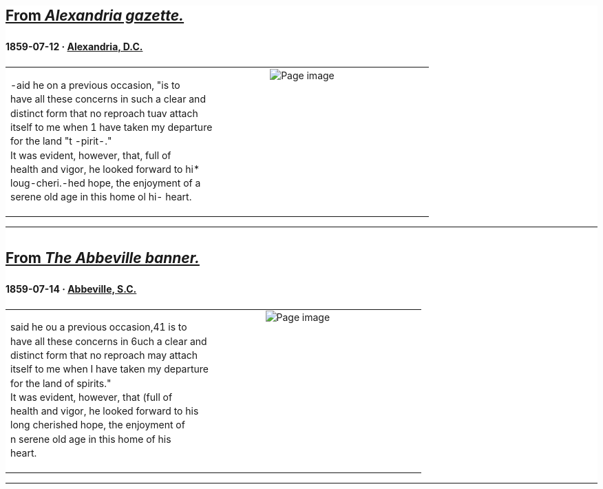 
## [From _Alexandria gazette._](https://www.loc.gov/resource/sn85025007/1859-07-12/ed-1/?sp=2)

#### 1859-07-12 &middot; [Alexandria, D.C.](http://dbpedia.org/resource/Alexandria%2C_Virginia)

<table style="width: 100%;"><tr><td style="width: 50%">

  
-aid he on a previous occasion, &quot;is to  
have all these concerns in such a clear and  
distinct form that no reproach tuav attach  
itself to me when 1 have taken my departure  
for the land &quot;t -pirit-.&quot;  
It was evident, however, that, full of  
health and vigor, he looked forward to hi*  
loug-cheri.-hed hope, the enjoyment of a  
serene old age in this home ol hi- heart.
</td><td style="width: 50%; max-height: 75%; margin: auto; display: block;">
<img alt="Page image" src="https://tile.loc.gov/image-services/iiif/service:ndnp:vi:batch_vi_chanel_ver01:data:sn85025007:0041566347A:1859071201:0537/pct:31.949685534591193,35.65387998105676,15.168879571395294,4.718895879845748/!600,600/0/default.jpg"/>
</td>
</tr></table>

---

## [From _The Abbeville banner._](https://www.loc.gov/resource/sn85026945/1859-07-14/ed-1/?sp=1)

#### 1859-07-14 &middot; [Abbeville, S.C.](http://dbpedia.org/resource/Abbeville%2C_South_Carolina)

<table style="width: 100%;"><tr><td style="width: 50%">

  
said he ou a previous occasion,41 is to  
have all these concerns in 6uch a clear and  
distinct form that no reproach may attach  
itself to me when I have taken my departure  
for the land of spirits.&quot;  
It was evident, however, that (full of  
health and vigor, he looked forward to his  
long cherished hope, the enjoyment of  
n serene old age in this home of his  
heart.
</td><td style="width: 50%; max-height: 75%; margin: auto; display: block;">
<img alt="Page image" src="https://tile.loc.gov/image-services/iiif/service:ndnp:scu:batch_scu_idacox_ver02:data:sn85026945:00202194278:1859071401:0905/pct:3.4812384077614498,54.00924777264012,13.943976791743948,6.661403706627571/!600,600/0/default.jpg"/>
</td>
</tr></table>

---
